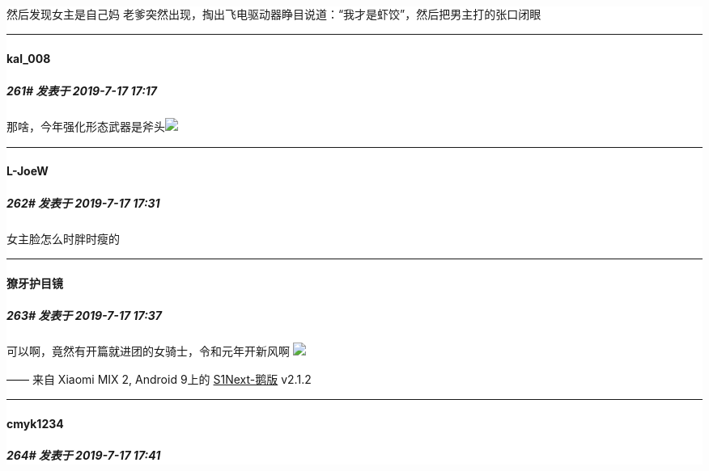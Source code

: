 然后发现女主是自己妈</blockquote>
老爹突然出现，掏出飞电驱动器睁目说道：“我才是虾饺”，然后把男主打的张口闭眼







-----

####  kal_008  
##### 261#       发表于 2019-7-17 17:17




那啥，今年强化形态武器是斧头<img src="https://static.saraba1st.com/image/smiley/face2017/067.png" referrerpolicy="no-referrer">







-----

####  L-JoeW  
##### 262#       发表于 2019-7-17 17:31




女主脸怎么时胖时瘦的







-----

####  獠牙护目镜  
##### 263#       发表于 2019-7-17 17:37




可以啊，竟然有开篇就进团的女骑士，令和元年开新风啊
<img src="https://static.saraba1st.com/image/smiley/face2017/034.png" referrerpolicy="no-referrer">

—— 来自 Xiaomi MIX 2, Android 9上的 [S1Next-鹅版](https://github.com/ykrank/S1-Next/releases) v2.1.2







-----

####  cmyk1234  
##### 264#       发表于 2019-7-17 17:41



